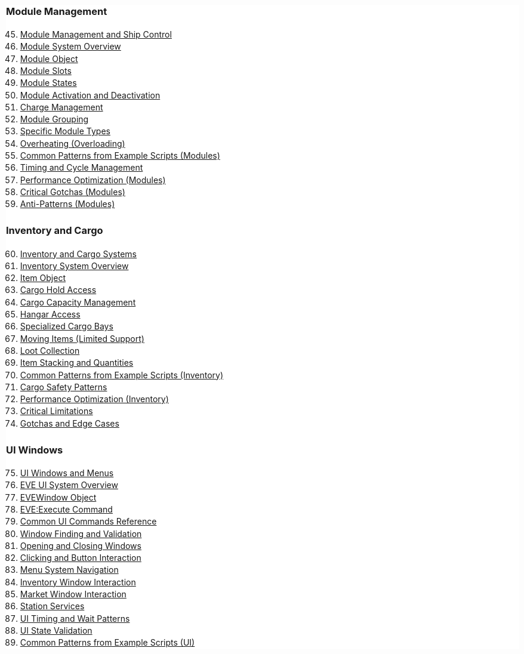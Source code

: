 ### Module Management
45. [Module Management and Ship Control](#module-management-and-ship-control)
46. [Module System Overview](#module-system-overview)
47. [Module Object](#module-object)
48. [Module Slots](#module-slots)
49. [Module States](#module-states)
50. [Module Activation and Deactivation](#module-activation-and-deactivation)
51. [Charge Management](#charge-management)
52. [Module Grouping](#module-grouping)
53. [Specific Module Types](#specific-module-types)
54. [Overheating (Overloading)](#overheating-overloading)
55. [Common Patterns from Example Scripts (Modules)](#common-patterns-from-example-scripts-1)
56. [Timing and Cycle Management](#timing-and-cycle-management)
57. [Performance Optimization (Modules)](#performance-optimization-1)
58. [Critical Gotchas (Modules)](#critical-gotchas-3)
59. [Anti-Patterns (Modules)](#anti-patterns)

### Inventory and Cargo
60. [Inventory and Cargo Systems](#inventory-and-cargo-systems)
61. [Inventory System Overview](#inventory-system-overview)
62. [Item Object](#item-object)
63. [Cargo Hold Access](#cargo-hold-access)
64. [Cargo Capacity Management](#cargo-capacity-management)
65. [Hangar Access](#hangar-access)
66. [Specialized Cargo Bays](#specialized-cargo-bays)
67. [Moving Items (Limited Support)](#moving-items-limited-support)
68. [Loot Collection](#loot-collection)
69. [Item Stacking and Quantities](#item-stacking-and-quantities)
70. [Common Patterns from Example Scripts (Inventory)](#common-patterns-from-example-scripts-2)
71. [Cargo Safety Patterns](#cargo-safety-patterns)
72. [Performance Optimization (Inventory)](#performance-optimization-2)
73. [Critical Limitations](#critical-limitations)
74. [Gotchas and Edge Cases](#gotchas-and-edge-cases)

### UI Windows
75. [UI Windows and Menus](#ui-windows-and-menus)
76. [EVE UI System Overview](#eve-ui-system-overview)
77. [EVEWindow Object](#evewindow-object)
78. [EVE:Execute Command](#eveexecute-command)
79. [Common UI Commands Reference](#common-ui-commands-reference)
80. [Window Finding and Validation](#window-finding-and-validation)
81. [Opening and Closing Windows](#opening-and-closing-windows)
82. [Clicking and Button Interaction](#clicking-and-button-interaction)
83. [Menu System Navigation](#menu-system-navigation)
84. [Inventory Window Interaction](#inventory-window-interaction)
85. [Market Window Interaction](#market-window-interaction)
86. [Station Services](#station-services)
87. [UI Timing and Wait Patterns](#ui-timing-and-wait-patterns)
88. [UI State Validation](#ui-state-validation)
89. [Common Patterns from Example Scripts (UI)](#common-patterns-from-example-scripts-3)

